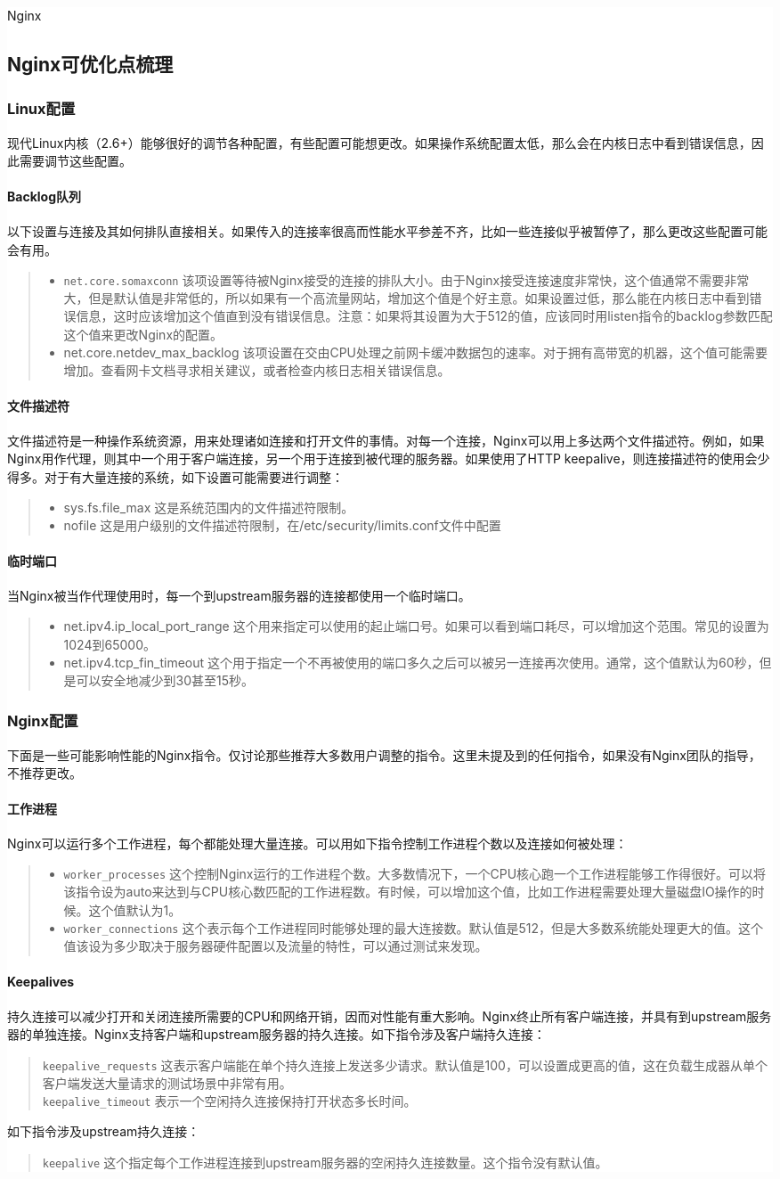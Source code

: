 Nginx 
<a name="KB0go"></a>
## Nginx可优化点梳理
<a name="Mr5N7"></a>
### Linux配置
现代Linux内核（2.6+）能够很好的调节各种配置，有些配置可能想更改。如果操作系统配置太低，那么会在内核日志中看到错误信息，因此需要调节这些配置。
<a name="XIR0A"></a>
#### Backlog队列
以下设置与连接及其如何排队直接相关。如果传入的连接率很高而性能水平参差不齐，比如一些连接似乎被暂停了，那么更改这些配置可能会有用。
> - `net.core.somaxconn` 该项设置等待被Nginx接受的连接的排队大小。由于Nginx接受连接速度非常快，这个值通常不需要非常大，但是默认值是非常低的，所以如果有一个高流量网站，增加这个值是个好主意。如果设置过低，那么能在内核日志中看到错误信息，这时应该增加这个值直到没有错误信息。注意：如果将其设置为大于512的值，应该同时用listen指令的backlog参数匹配这个值来更改Nginx的配置。
> - net.core.netdev_max_backlog 该项设置在交由CPU处理之前网卡缓冲数据包的速率。对于拥有高带宽的机器，这个值可能需要增加。查看网卡文档寻求相关建议，或者检查内核日志相关错误信息。<br />

<a name="PSDew"></a>
#### 文件描述符
文件描述符是一种操作系统资源，用来处理诸如连接和打开文件的事情。对每一个连接，Nginx可以用上多达两个文件描述符。例如，如果Nginx用作代理，则其中一个用于客户端连接，另一个用于连接到被代理的服务器。如果使用了HTTP keepalive，则连接描述符的使用会少得多。对于有大量连接的系统，如下设置可能需要进行调整：
> - sys.fs.file_max 这是系统范围内的文件描述符限制。<br />
> - nofile 这是用户级别的文件描述符限制，在/etc/security/limits.conf文件中配置<br />

<a name="sb2dP"></a>
#### 临时端口
当Nginx被当作代理使用时，每一个到upstream服务器的连接都使用一个临时端口。
> - net.ipv4.ip_local_port_range 这个用来指定可以使用的起止端口号。如果可以看到端口耗尽，可以增加这个范围。常见的设置为1024到65000。<br />
> - net.ipv4.tcp_fin_timeout 这个用于指定一个不再被使用的端口多久之后可以被另一连接再次使用。通常，这个值默认为60秒，但是可以安全地减少到30甚至15秒。<br />

<a name="FLqv2"></a>
### Nginx配置
下面是一些可能影响性能的Nginx指令。仅讨论那些推荐大多数用户调整的指令。这里未提及到的任何指令，如果没有Nginx团队的指导，不推荐更改。
<a name="UXjoI"></a>
#### 工作进程
Nginx可以运行多个工作进程，每个都能处理大量连接。可以用如下指令控制工作进程个数以及连接如何被处理：
> - `worker_processes` 这个控制Nginx运行的工作进程个数。大多数情况下，一个CPU核心跑一个工作进程能够工作得很好。可以将该指令设为auto来达到与CPU核心数匹配的工作进程数。有时候，可以增加这个值，比如工作进程需要处理大量磁盘IO操作的时候。这个值默认为1。<br />
> - `worker_connections` 这个表示每个工作进程同时能够处理的最大连接数。默认值是512，但是大多数系统能处理更大的值。这个值该设为多少取决于服务器硬件配置以及流量的特性，可以通过测试来发现。<br />

<a name="o8x6W"></a>
#### Keepalives
持久连接可以减少打开和关闭连接所需要的CPU和网络开销，因而对性能有重大影响。Nginx终止所有客户端连接，并具有到upstream服务器的单独连接。Nginx支持客户端和upstream服务器的持久连接。如下指令涉及客户端持久连接：
> `keepalive_requests` 这表示客户端能在单个持久连接上发送多少请求。默认值是100，可以设置成更高的值，这在负载生成器从单个客户端发送大量请求的测试场景中非常有用。<br />
> `keepalive_timeout` 表示一个空闲持久连接保持打开状态多长时间。<br />

如下指令涉及upstream持久连接：
> `keepalive` 这个指定每个工作进程连接到upstream服务器的空闲持久连接数量。这个指令没有默认值。<br />
